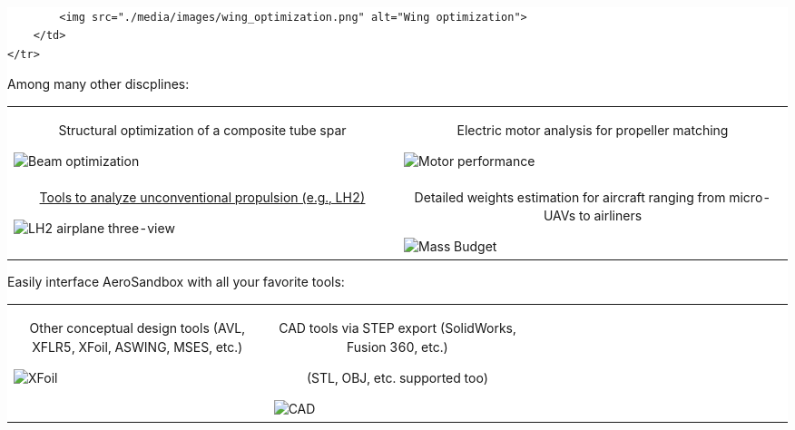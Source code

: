 			<img src="./media/images/wing_optimization.png" alt="Wing optimization">
		</td>
	</tr>
</table>

Among many other discplines:

<table>
	<tr>
		<td width="50%" valign="top">
			<p align="center">
				Structural optimization of a composite tube spar
			</p>
			<img src="./media/images/beam-optimization.png" alt="Beam optimization">
		</td>
		<td width="50%" valign="top">
			<p align="center">
				Electric motor analysis for propeller matching
			</p>
			<img src="./media/images/motor_perf.png" alt="Motor performance">
		</td>
	</tr>
	<tr>
		<td>
			<p align="center" valign="top">
				<a href="https://github.com/peterdsharpe/transport-aircraft">Tools to analyze unconventional propulsion (e.g., LH2)</a>
			</p>
			<img src="https://github.com/peterdsharpe/transport-aircraft/raw/master/figures/three_view.png" alt="LH2 airplane three-view">
		</td>
		<td>
			<p align="center" valign="top">
				Detailed weights estimation for aircraft ranging from micro-UAVs to airliners
			</p>
			<img src="https://github.com/peterdsharpe/transport-aircraft/raw/master/figures/mass_budget.png" alt="Mass Budget">
		</td>
</tr>
</table>

Easily interface AeroSandbox with all your favorite tools:

<table>
    <tr>
        <td width="33%" valign="top">
            <p align="center">
                Other conceptual design tools (AVL, XFLR5, XFoil, ASWING, MSES, etc.)
            </p>
            <img src="./media/images/airfoil_contours.png" alt="XFoil">
        </td> 
          <td width="33%" valign="top">
                <p align="center">
                    CAD tools via STEP export (SolidWorks, Fusion 360, etc.)
                </p>
				<p align="center">
				(STL, OBJ, etc. supported too)
				</p>
                <img src="https://github.com/peterdsharpe/solar-seaplane-preliminary-sizing/raw/main/CAD/renders/raytrace-lowres.jpg" alt="CAD">
            </td>
          <td width="33%" valign="top">
			<p align="center">